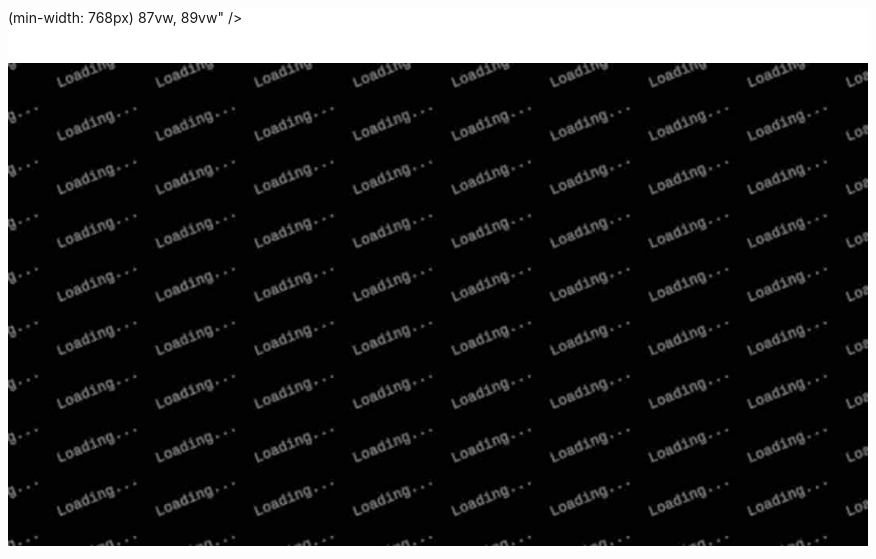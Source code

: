 (min-width: 768px) 87vw,
 89vw" />
</div>

<br>

<div id="container1" class="twentytwenty-container">
 <img width="100%" height="100%" class="lazyload" src="./../images/loading.jpg"
 data-src="./../images/SC46/tv-13811-1090px.jpg"
 data-srcset="./../images/SC46/tv-13811-512px.jpg 512w,
 ./../images/SC46/tv-13811-768px.jpg 768w,
 ./../images/SC46/tv-13811-1090px.jpg 1090w"
 sizes="(min-width: 1218px) 1090px,
 (min-width: 768px) 87vw,
 89vw" />